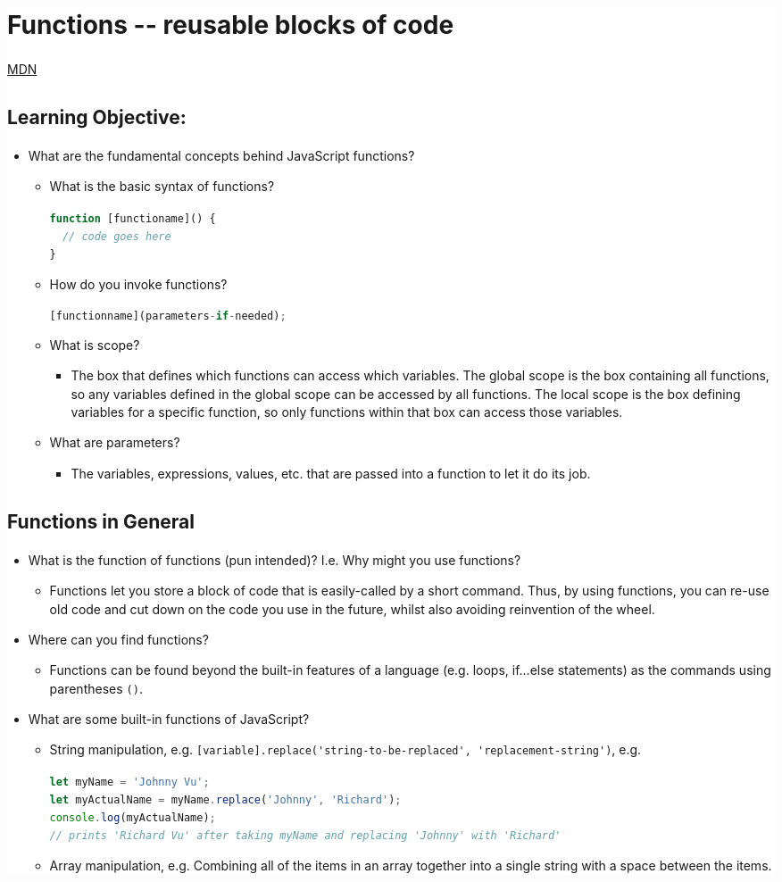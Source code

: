 # Functions -- reusable blocks of code

[MDN](https://developer.mozilla.org/en-US/docs/Learn/JavaScript/Building_blocks/Functions)

## Learning Objective:

- What are the fundamental concepts behind JavaScript functions?

  - What is the basic syntax of functions?

    ```JavaScript
    function [functioname]() {
      // code goes here
    }
    ```

  - How do you invoke functions?

    ```JavaScript
    [functionname](parameters-if-needed);
    ```

  - What is scope?

    - The box that defines which functions can access which variables. The global scope is the box containing all functions, so any variables defined in the global scope can be accessed by all functions. The local scope is the box defining variables for a specific function, so only functions within that box can access those variables.

  - What are parameters?
    - The variables, expressions, values, etc. that are passed into a function to let it do its job.

## Functions in General

- What is the function of functions (pun intended)? I.e. Why might you use functions?
  - Functions let you store a block of code that is easily-called by a short command. Thus, by using functions, you can re-use old code and cut down on the code you use in the future, whilst also avoiding reinvention of the wheel.
- Where can you find functions?
  - Functions can be found beyond the built-in features of a language (e.g. loops, if...else statements) as the commands using parentheses `()`.
- What are some built-in functions of JavaScript?

  - String manipulation, e.g. `[variable].replace('string-to-be-replaced', 'replacement-string')`, e.g.

    ```JavaScript
    let myName = 'Johnny Vu';
    let myActualName = myName.replace('Johnny', 'Richard');
    console.log(myActualName);
    // prints 'Richard Vu' after taking myName and replacing 'Johnny' with 'Richard'
    ```

  - Array manipulation, e.g. Combining all of the items in an array together into a single string with a space between the items.
